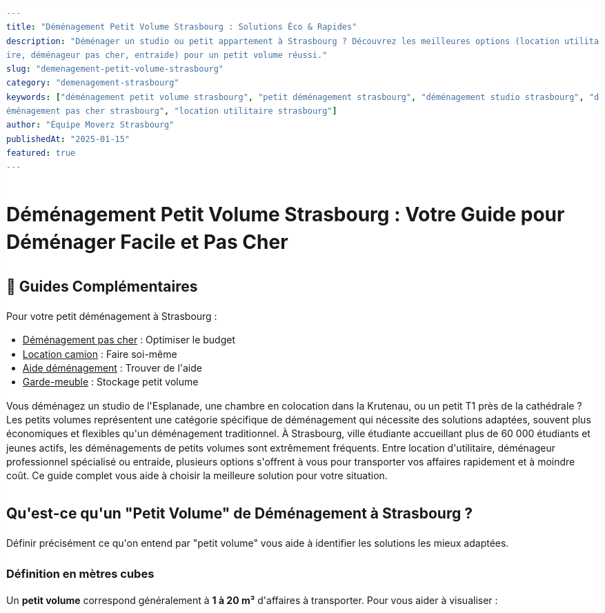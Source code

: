 ```yaml
---
title: "Déménagement Petit Volume Strasbourg : Solutions Éco & Rapides"
description: "Déménager un studio ou petit appartement à Strasbourg ? Découvrez les meilleures options (location utilitaire, déménageur pas cher, entraide) pour un petit volume réussi."
slug: "demenagement-petit-volume-strasbourg"
category: "demenagement-strasbourg"
keywords: ["déménagement petit volume strasbourg", "petit déménagement strasbourg", "déménagement studio strasbourg", "déménagement pas cher strasbourg", "location utilitaire strasbourg"]
author: "Équipe Moverz Strasbourg"
publishedAt: "2025-01-15"
featured: true
---
```


# Déménagement Petit Volume Strasbourg : Votre Guide pour Déménager Facile et Pas Cher


## 🔗 Guides Complémentaires

Pour votre petit déménagement à Strasbourg :

- [Déménagement pas cher](/blog/demenagement-strasbourg/demenagement-strasbourg-pas-cher) : Optimiser le budget
- [Location camion](/blog/demenagement-strasbourg/location-camion-demenagement-strasbourg) : Faire soi-même
- [Aide déménagement](/blog/demenagement-strasbourg/aide-demenagement-strasbourg) : Trouver de l'aide
- [Garde-meuble](/blog/garde-meuble-strasbourg/garde-meuble-strasbourg-guide-complet) : Stockage petit volume


Vous déménagez un studio de l'Esplanade, une chambre en colocation dans la Krutenau, ou un petit T1 près de la cathédrale ? Les petits volumes représentent une catégorie spécifique de déménagement qui nécessite des solutions adaptées, souvent plus économiques et flexibles qu'un déménagement traditionnel. À Strasbourg, ville étudiante accueillant plus de 60 000 étudiants et jeunes actifs, les déménagements de petits volumes sont extrêmement fréquents. Entre location d'utilitaire, déménageur professionnel spécialisé ou entraide, plusieurs options s'offrent à vous pour transporter vos affaires rapidement et à moindre coût. Ce guide complet vous aide à choisir la meilleure solution pour votre situation.

## Qu'est-ce qu'un "Petit Volume" de Déménagement à Strasbourg ?

Définir précisément ce qu'on entend par "petit volume" vous aide à identifier les solutions les mieux adaptées.

### Définition en mètres cubes

Un **petit volume** correspond généralement à **1 à 20 m³** d'affaires à transporter. Pour vous aider à visualiser :
